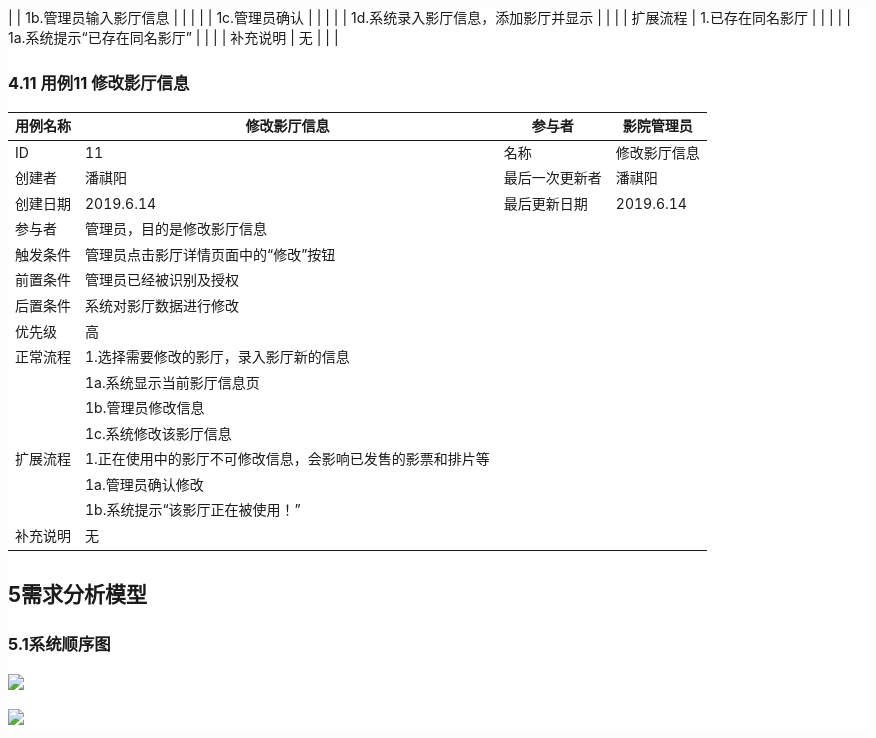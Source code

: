|          | 1b.管理员输入影厅信息                    |                |              |
|          | 1c.管理员确认                    |                |              |
|          | 1d.系统录入影厅信息，添加影厅并显示                    |                |              |
| 扩展流程 | 1.已存在同名影厅                                                |        |            |
|          | 1a.系统提示“已存在同名影厅”                    |                |              |
| 补充说明 | 无                                                 |        |            |

### 4.11 用例11 修改影厅信息

| 用例名称 | 修改影厅信息                                                 | 参与者 | 影院管理员 |
|----------|--------------------------------------------------------------|--------|------------|
| ID      | 11                                                         | 名称           | 修改影厅信息 |
| 创建者   | 潘祺阳                                                   | 最后一次更新者 | 潘祺阳           |
| 创建日期 | 2019.6.14                                                    | 最后更新日期   | 2019.6.14        |
| 参与者   | 管理员，目的是修改影厅信息                         |                |                  |
| 触发条件 | 管理员点击影厅详情页面中的“修改”按钮                           |                |                  |
| 前置条件 | 管理员已经被识别及授权                                         |                |                  |
| 后置条件 | 系统对影厅数据进行修改         |                |                  |
| 优先级   | 高                                                           |                |                  |
| 正常流程 | 1.选择需要修改的影厅，录入影厅新的信息                         |        |            |
|          | 1a.系统显示当前影厅信息页                  |                |              |
|          | 1b.管理员修改信息                 |                |              |
|          | 1c.系统修改该影厅信息                 |                |              |
| 扩展流程 |      1.正在使用中的影厅不可修改信息，会影响已发售的影票和排片等                                                       |        |            |
|          | 1a.管理员确认修改                  |                |              |
|          | 1b.系统提示“该影厅正在被使用！”                 |                |              |
| 补充说明 |无  |        |            |

## 5需求分析模型

### 	5.1系统顺序图

![](http://47.111.9.220:80/第三次图片/用例文档wph顺序.png)

![](http://47.111.9.220:80/第三次图片/退票顺序图.png)
